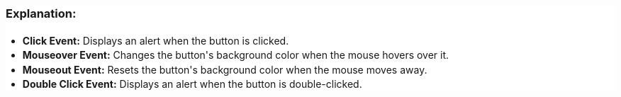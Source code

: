 ### Explanation:
- **Click Event:** Displays an alert when the button is clicked.
- **Mouseover Event:** Changes the button's background color when the mouse hovers over it.
- **Mouseout Event:** Resets the button's background color when the mouse moves away.
- **Double Click Event:** Displays an alert when the button is double-clicked.
